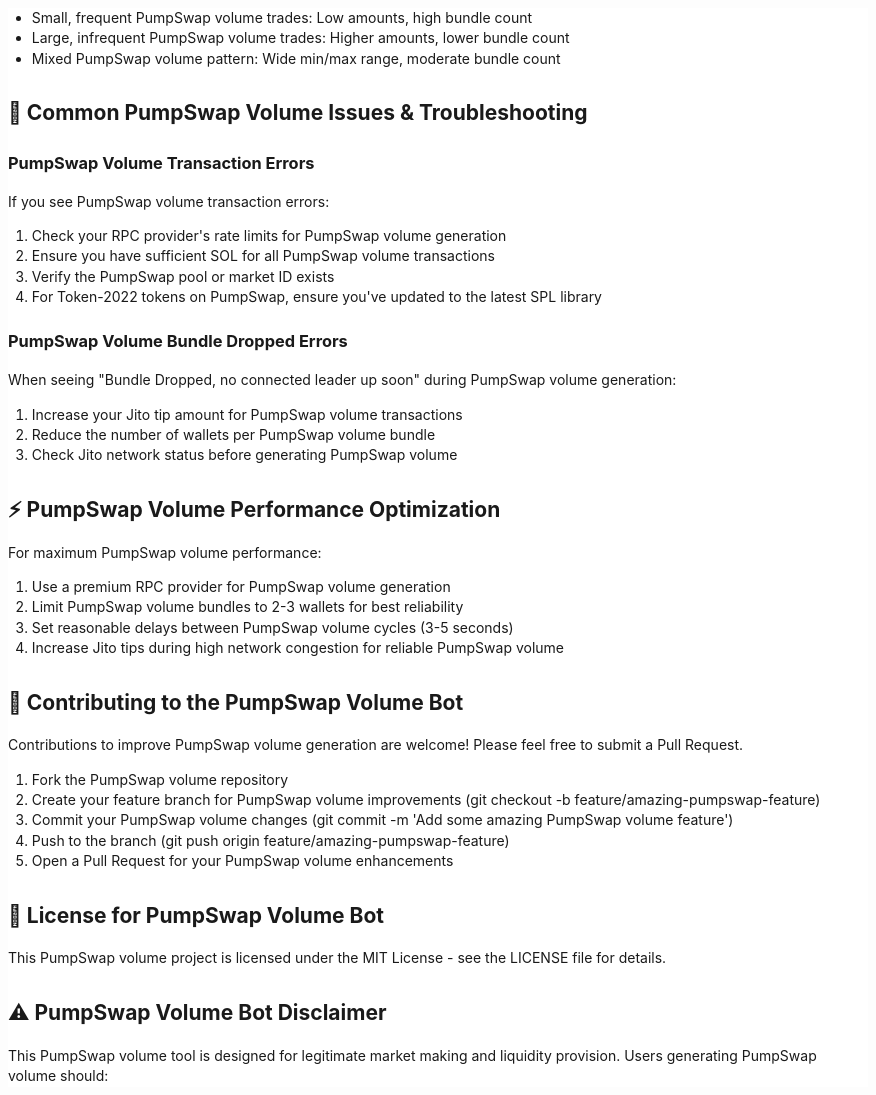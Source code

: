 - Small, frequent PumpSwap volume trades: Low amounts, high bundle count
- Large, infrequent PumpSwap volume trades: Higher amounts, lower bundle count
- Mixed PumpSwap volume pattern: Wide min/max range, moderate bundle count

## 🛑 Common PumpSwap Volume Issues & Troubleshooting

### PumpSwap Volume Transaction Errors

If you see PumpSwap volume transaction errors:

1. Check your RPC provider's rate limits for PumpSwap volume generation
2. Ensure you have sufficient SOL for all PumpSwap volume transactions
3. Verify the PumpSwap pool or market ID exists
4. For Token-2022 tokens on PumpSwap, ensure you've updated to the latest SPL library

### PumpSwap Volume Bundle Dropped Errors

When seeing "Bundle Dropped, no connected leader up soon" during PumpSwap volume generation:

1. Increase your Jito tip amount for PumpSwap volume transactions
2. Reduce the number of wallets per PumpSwap volume bundle
3. Check Jito network status before generating PumpSwap volume

## ⚡ PumpSwap Volume Performance Optimization

For maximum PumpSwap volume performance:

1. Use a premium RPC provider for PumpSwap volume generation
2. Limit PumpSwap volume bundles to 2-3 wallets for best reliability
3. Set reasonable delays between PumpSwap volume cycles (3-5 seconds)
4. Increase Jito tips during high network congestion for reliable PumpSwap volume

## 🤝 Contributing to the PumpSwap Volume Bot

Contributions to improve PumpSwap volume generation are welcome! Please feel free to submit a Pull Request.

1. Fork the PumpSwap volume repository
2. Create your feature branch for PumpSwap volume improvements (git checkout -b feature/amazing-pumpswap-feature)
3. Commit your PumpSwap volume changes (git commit -m 'Add some amazing PumpSwap volume feature')
4. Push to the branch (git push origin feature/amazing-pumpswap-feature)
5. Open a Pull Request for your PumpSwap volume enhancements

## 📄 License for PumpSwap Volume Bot

This PumpSwap volume project is licensed under the MIT License - see the LICENSE file for details.

## ⚠️ PumpSwap Volume Bot Disclaimer

This PumpSwap volume tool is designed for legitimate market making and liquidity provision. Users generating PumpSwap volume should:
